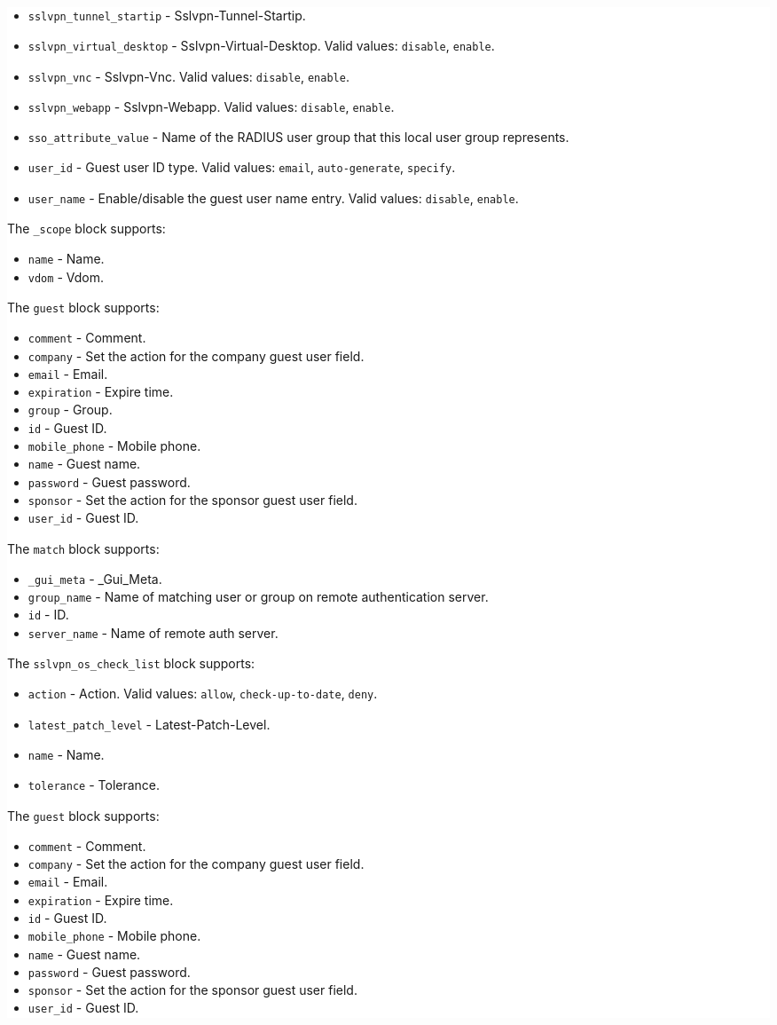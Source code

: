 * `sslvpn_tunnel_startip` - Sslvpn-Tunnel-Startip.
* `sslvpn_virtual_desktop` - Sslvpn-Virtual-Desktop. Valid values: `disable`, `enable`.

* `sslvpn_vnc` - Sslvpn-Vnc. Valid values: `disable`, `enable`.

* `sslvpn_webapp` - Sslvpn-Webapp. Valid values: `disable`, `enable`.

* `sso_attribute_value` - Name of the RADIUS user group that this local user group represents.
* `user_id` - Guest user ID type. Valid values: `email`, `auto-generate`, `specify`.

* `user_name` - Enable/disable the guest user name entry. Valid values: `disable`, `enable`.


The `_scope` block supports:

* `name` - Name.
* `vdom` - Vdom.

The `guest` block supports:

* `comment` - Comment.
* `company` - Set the action for the company guest user field.
* `email` - Email.
* `expiration` - Expire time.
* `group` - Group.
* `id` - Guest ID.
* `mobile_phone` - Mobile phone.
* `name` - Guest name.
* `password` - Guest password.
* `sponsor` - Set the action for the sponsor guest user field.
* `user_id` - Guest ID.

The `match` block supports:

* `_gui_meta` - _Gui_Meta.
* `group_name` - Name of matching user or group on remote authentication server.
* `id` - ID.
* `server_name` - Name of remote auth server.

The `sslvpn_os_check_list` block supports:

* `action` - Action. Valid values: `allow`, `check-up-to-date`, `deny`.

* `latest_patch_level` - Latest-Patch-Level.
* `name` - Name.
* `tolerance` - Tolerance.

The `guest` block supports:

* `comment` - Comment.
* `company` - Set the action for the company guest user field.
* `email` - Email.
* `expiration` - Expire time.
* `id` - Guest ID.
* `mobile_phone` - Mobile phone.
* `name` - Guest name.
* `password` - Guest password.
* `sponsor` - Set the action for the sponsor guest user field.
* `user_id` - Guest ID.
